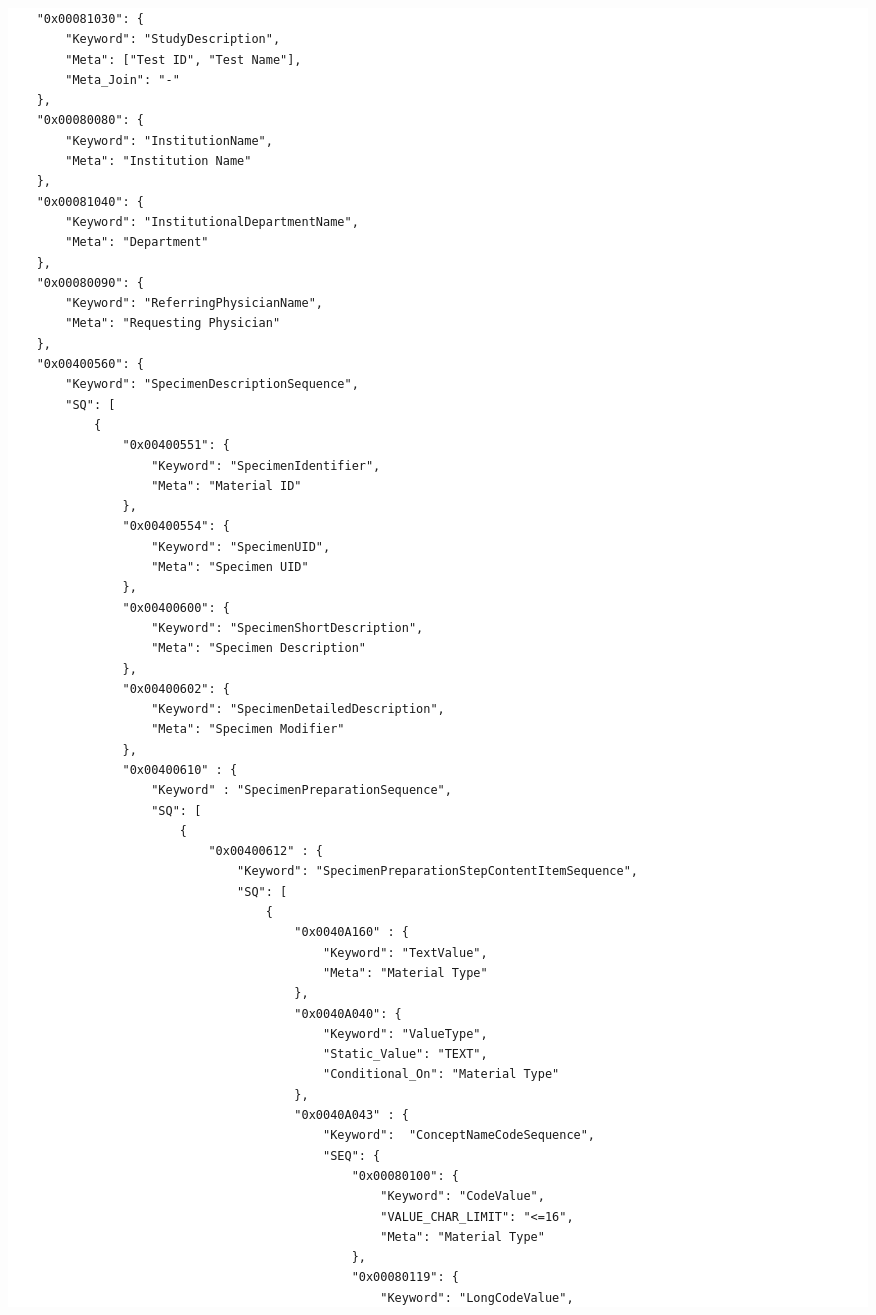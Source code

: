         "0x00081030": {
            "Keyword": "StudyDescription",
            "Meta": ["Test ID", "Test Name"],
            "Meta_Join": "-"
        },
        "0x00080080": {
            "Keyword": "InstitutionName",
            "Meta": "Institution Name"
        },
        "0x00081040": {
            "Keyword": "InstitutionalDepartmentName",
            "Meta": "Department"
        },
        "0x00080090": {
            "Keyword": "ReferringPhysicianName",
            "Meta": "Requesting Physician"
        },
        "0x00400560": {
            "Keyword": "SpecimenDescriptionSequence",
            "SQ": [
                {
                    "0x00400551": {
                        "Keyword": "SpecimenIdentifier",
                        "Meta": "Material ID"
                    },
                    "0x00400554": {
                        "Keyword": "SpecimenUID",
                        "Meta": "Specimen UID"
                    },
                    "0x00400600": {
                        "Keyword": "SpecimenShortDescription",
                        "Meta": "Specimen Description"
                    },
                    "0x00400602": {
                        "Keyword": "SpecimenDetailedDescription",
                        "Meta": "Specimen Modifier"
                    },
                    "0x00400610" : {
                        "Keyword" : "SpecimenPreparationSequence",
                        "SQ": [
                            {
                                "0x00400612" : {
                                    "Keyword": "SpecimenPreparationStepContentItemSequence",
                                    "SQ": [
                                        {
                                            "0x0040A160" : {
                                                "Keyword": "TextValue",
                                                "Meta": "Material Type"
                                            },
                                            "0x0040A040": {
                                                "Keyword": "ValueType",
                                                "Static_Value": "TEXT",
                                                "Conditional_On": "Material Type"
                                            },
                                            "0x0040A043" : {
                                                "Keyword":  "ConceptNameCodeSequence",
                                                "SEQ": {
                                                    "0x00080100": {
                                                        "Keyword": "CodeValue",
                                                        "VALUE_CHAR_LIMIT": "<=16",
                                                        "Meta": "Material Type"
                                                    },
                                                    "0x00080119": {
                                                        "Keyword": "LongCodeValue",